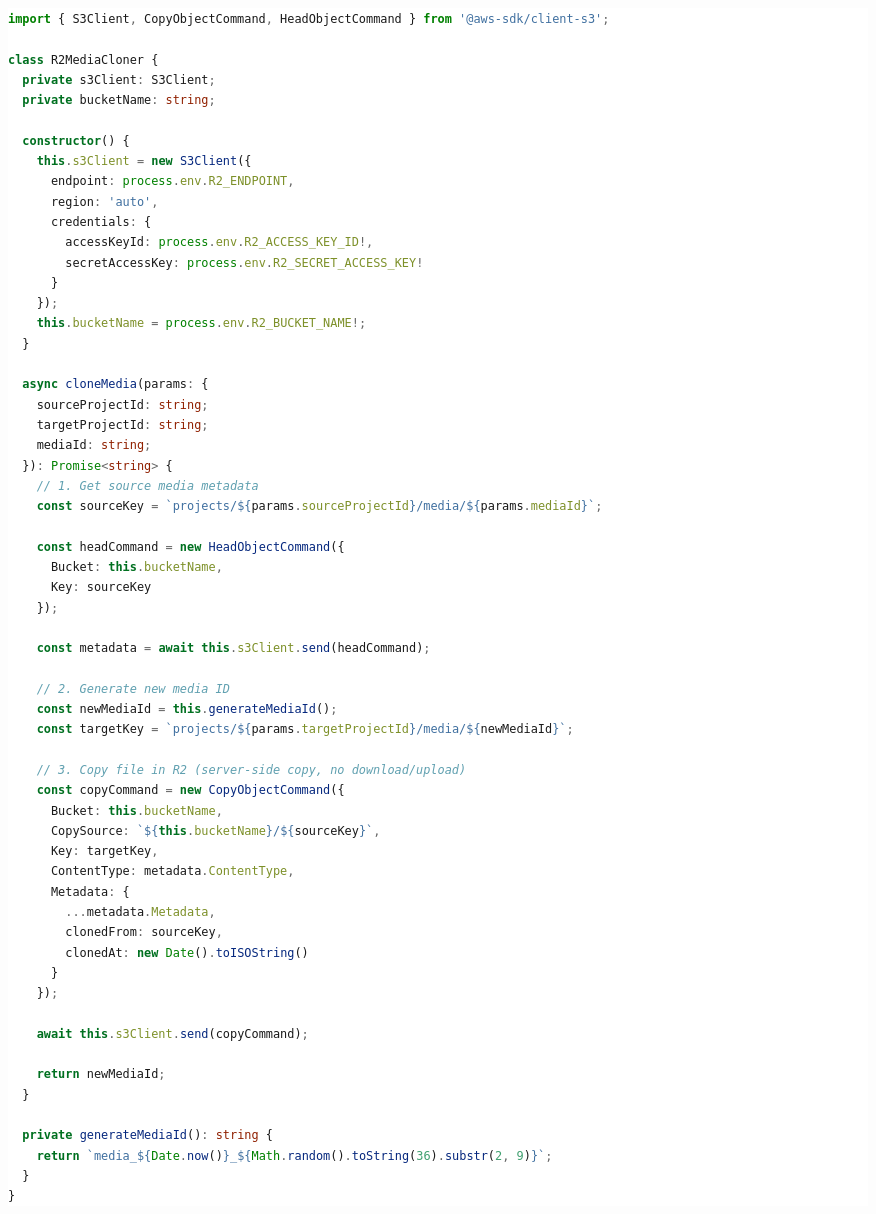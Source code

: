 ```typescript
import { S3Client, CopyObjectCommand, HeadObjectCommand } from '@aws-sdk/client-s3';

class R2MediaCloner {
  private s3Client: S3Client;
  private bucketName: string;

  constructor() {
    this.s3Client = new S3Client({
      endpoint: process.env.R2_ENDPOINT,
      region: 'auto',
      credentials: {
        accessKeyId: process.env.R2_ACCESS_KEY_ID!,
        secretAccessKey: process.env.R2_SECRET_ACCESS_KEY!
      }
    });
    this.bucketName = process.env.R2_BUCKET_NAME!;
  }

  async cloneMedia(params: {
    sourceProjectId: string;
    targetProjectId: string;
    mediaId: string;
  }): Promise<string> {
    // 1. Get source media metadata
    const sourceKey = `projects/${params.sourceProjectId}/media/${params.mediaId}`;

    const headCommand = new HeadObjectCommand({
      Bucket: this.bucketName,
      Key: sourceKey
    });

    const metadata = await this.s3Client.send(headCommand);

    // 2. Generate new media ID
    const newMediaId = this.generateMediaId();
    const targetKey = `projects/${params.targetProjectId}/media/${newMediaId}`;

    // 3. Copy file in R2 (server-side copy, no download/upload)
    const copyCommand = new CopyObjectCommand({
      Bucket: this.bucketName,
      CopySource: `${this.bucketName}/${sourceKey}`,
      Key: targetKey,
      ContentType: metadata.ContentType,
      Metadata: {
        ...metadata.Metadata,
        clonedFrom: sourceKey,
        clonedAt: new Date().toISOString()
      }
    });

    await this.s3Client.send(copyCommand);

    return newMediaId;
  }

  private generateMediaId(): string {
    return `media_${Date.now()}_${Math.random().toString(36).substr(2, 9)}`;
  }
}
```
